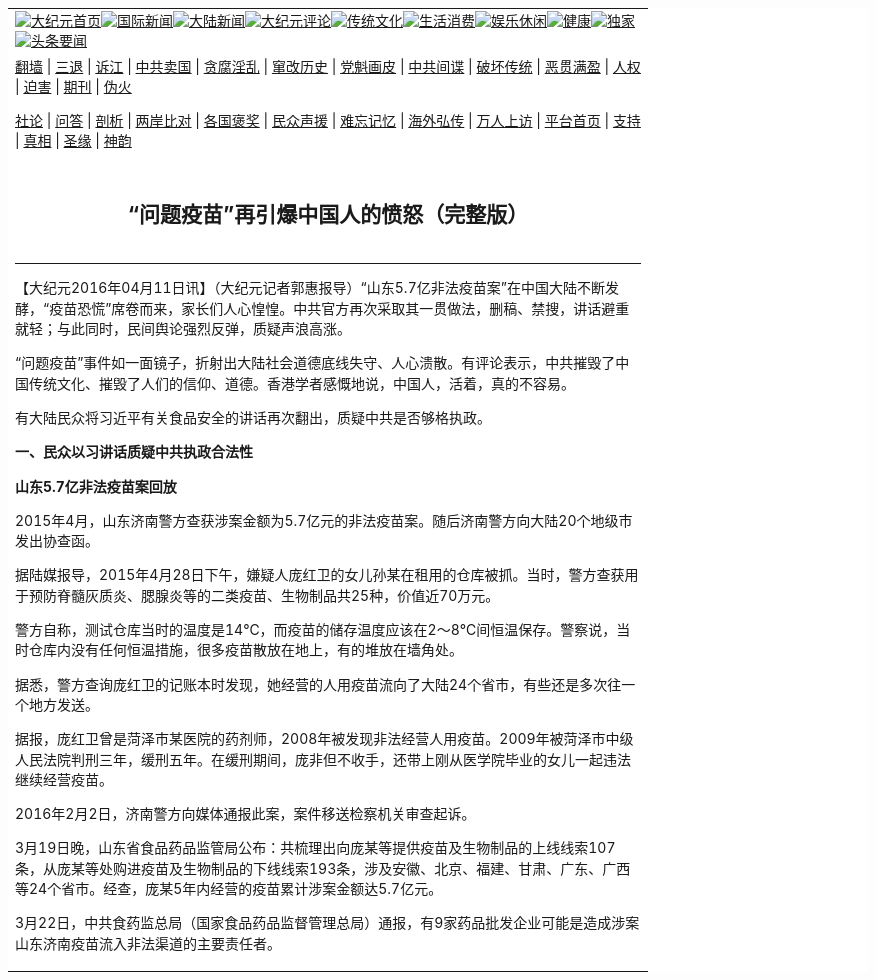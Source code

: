 <a name="1" id="1" target="_blank"></a><span id="1"></span>
<table align=center border="0"><tr><td colspan="2" VALIGN=TOP><a href="https://github.com/zogmns3550/djy/blob/master/gb/nf1351518.md#1"><img src="https://raw.githubusercontent.com/zogmns3550/www/master/t/djy/1.jpg" title="大纪元首页" alt="大纪元首页"></a><a href="https://github.com/zogmns3550/djy/blob/master/gb/n24hr.md#1"><img src="https://raw.githubusercontent.com/zogmns3550/www/master/t/djy/3.jpg" title="国际新闻" alt="国际新闻"></a><a href="https://github.com/zogmns3550/djy/blob/master/gb/nsc413.md#1"><img src="https://raw.githubusercontent.com/zogmns3550/www/master/t/djy/4.jpg" title="大陆新闻" alt="大陆新闻"></a><a href="https://github.com/zogmns3550/djy/blob/master/gb/news392.md#1"><img src="https://raw.githubusercontent.com/zogmns3550/www/master/t/djy/5.jpg" title="大纪元评论" alt="大纪元评论"></a><a href="https://github.com/zogmns3550/djy/blob/master/gb/news2007.md#1"><img src="https://raw.githubusercontent.com/zogmns3550/www/master/t/djy/6.jpg" title="传统文化" alt="传统文化"></a><a href="https://github.com/zogmns3550/djy/blob/master/gb/news2008.md#1"><img src="https://raw.githubusercontent.com/zogmns3550/www/master/t/djy/7.jpg" title="生活消费" alt="生活消费"></a><a href="https://github.com/zogmns3550/djy/blob/master/gb/ncyule.md#1"><img src="https://raw.githubusercontent.com/zogmns3550/www/master/t/djy/8.jpg" title="娱乐休闲" alt="娱乐休闲"></a><a href="https://github.com/zogmns3550/djy/blob/master/gb/nsc1002.md#1"><img src="https://raw.githubusercontent.com/zogmns3550/www/master/t/djy/9.jpg" title="健康" alt="健康"></a><a href="https://github.com/zogmns3550/djy/blob/master/gb/nf6092.md#1"><img src="https://raw.githubusercontent.com/zogmns3550/www/master/t/djy/10a.jpg" title="独家" alt="独家"></a><a href="https://github.com/zogmns3550/djy/blob/master/gb/nf4514.md#1"><img src="https://raw.githubusercontent.com/zogmns3550/www/master/t/djy/12a.jpg" title="头条要闻" alt="头条要闻"></a></td></tr>
<tr><td colspan="2" VALIGN=TOP><a target="_blank" href="https://github.com/zogmns3550/www/blob/master/README.md?zsrh#1">翻墙</a> | <a target="_blank" href="https://github.com/zogmns3550/djy/blob/master/gb/nf5657.md#1">三退</a> | <a target="_blank" href="https://github.com/zogmns3550/djy/blob/master/gb/nf6124.md#1">诉江</a> | <a target="_blank" href="https://github.com/zogmns3550/djy/blob/master/gb/nf1176117.md#1">中共卖国</a> | <a target="_blank" href="https://github.com/zogmns3550/djy/blob/master/gb/nf5773.md#1">贪腐淫乱</a> | <a target="_blank" href="https://github.com/zogmns3550/djy/blob/master/gb/nf1176115.md#1">窜改历史</a> | <a target="_blank" href="https://github.com/zogmns3550/djy/blob/master/gb/nf1176107.md#1">党魁画皮</a> | <a target="_blank" href="https://github.com/zogmns3550/djy/blob/master/gb/nf1320400.md#1">中共间谍</a> | <a target="_blank" href="https://github.com/zogmns3550/djy/blob/master/gb/nf1176114.md#1">破坏传统</a> | <a target="_blank" href="https://github.com/zogmns3550/ntdtv/blob/master/gb/prog447_1.md#1">恶贯满盈</a> | <a target="_blank" href="https://github.com/zogmns3550/djy/blob/master/gb/ncid278.md#1">人权</a> | <a target="_blank" href="https://github.com/zogmns3550/djy/blob/master/gb/nf1176111.md#1">迫害</a> | <a target="_blank" href="https://gitlab.com/szzdlab/mh-qikan/blob/master/README.md#1">期刊</a> | <a target="_blank" href="https://github.com/zogmns3550/djy/blob/master/gb/nf5562.md#1">伪火</a></p><p><a target="_blank" href="https://github.com/zogmns3550/djy/blob/master/gb/9p.md#1">社论</a> | <a target="_blank" href="https://github.com/zogmns3550/djy/blob/master/gb/nf4378.md#1">问答</a> | <a target="_blank" href="https://github.com/zogmns3550/djy/blob/master/gb/nf5792.md#1">剖析</a> | <a target="_blank" href="https://github.com/zogmns3550/djy/blob/master/gb/nf5735.md#1">两岸比对</a> | <a target="_blank" href="https://github.com/zogmns3550/djy/blob/master/gb/nf6119.md#1">各国褒奖</a> | <a target="_blank" href="https://github.com/zogmns3550/djy/blob/master/gb/nf6120.md#1">民众声援</a> | <a target="_blank" href="https://github.com/zogmns3550/djy/blob/master/gb/nf1188594.md#1">难忘记忆</a> | <a target="_blank" href="https://github.com/zogmns3550/djy/blob/master/gb/nf3180.md#1">海外弘传</a> | <a target="_blank" href="https://github.com/zogmns3550/djy/blob/master/gb/nf5410.md#1">万人上访</a> | <a target="_blank" href="https://github.com/zogmns3550/www/blob/master/README.md?zsrh#1">平台首页</a> | <a target="_blank" href="https://github.com/zogmns3550/djy/blob/master/gb/nf4386.md#1">支持</a> | <a target="_blank" href="https://github.com/zogmns3550/djy/blob/master/gb/nf4389.md#1">真相</a> | <a target="_blank" href="https://github.com/zogmns3550/djy/blob/master/gb/nf5790.md#1">圣缘</a> | <a target="_blank" href="https://github.com/zogmns3550/djy/blob/master/gb/nf4786.md#1">神韵</a></td></tr>
<tr><td VALIGN=TOP width="626"><h2 align=center>“问题疫苗”再引爆中国人的愤怒（完整版）</h2>

<h6></h6>
<hr>
	<p>【大纪元2016年04月11日讯】（大纪元记者郭惠报导）“山东5.7亿非法<ahref="https://github.com/zogmns3550/djy/blob/master/gb/tag/%E7%96%AB%E8%8B%97.md#1">疫苗</a>案”在中国大陆不断发酵，“疫苗恐慌”席卷而来，家长们人心惶惶。中共官方再次采取其一贯做法，删稿、禁搜，讲话避重就轻；与此同时，民间舆论强烈反弹，质疑声浪高涨。</p>
<p>“问题<ahref="https://github.com/zogmns3550/djy/blob/master/gb/tag/%E7%96%AB%E8%8B%97.md#1">疫苗</a>”事件如一面镜子，折射出大陆社会道德底线失守、人心溃散。有评论表示，中共摧毁了中国传统文化、摧毁了人们的信仰、道德。香港学者感慨地说，中国人，活着，真的不容易。</p>
<p>有大陆民众将习近平有关食品安全的讲话再次翻出，质疑中共是否够格执政。</p>
<p><strong>一、民众以习讲话质疑中共执政合法性</strong></p>
<p><strong>山东5.7亿非法疫苗案回放</strong></p>
<p>2015年4月，山东济南警方查获涉案金额为5.7亿元的非法疫苗案。随后济南警方向大陆20个地级市发出协查函。</p>
<p>据陆媒报导，2015年4月28日下午，嫌疑人庞红卫的女儿孙某在租用的仓库被抓。当时，警方查获用于预防脊髓灰质炎、腮腺炎等的二类疫苗、生物制品共25种，价值近70万元。</p>
<p>警方自称，测试仓库当时的温度是14℃，而疫苗的储存温度应该在2～8℃间恒温保存。警察说，当时仓库内没有任何恒温措施，很多疫苗散放在地上，有的堆放在墙角处。</p>
<p>据悉，警方查询庞红卫的记账本时发现，她经营的人用疫苗流向了大陆24个省市，有些还是多次往一个地方发送。</p>
<p>据报，庞红卫曾是菏泽市某医院的药剂师，2008年被发现非法经营人用疫苗。2009年被菏泽市中级人民法院判刑三年，缓刑五年。在缓刑期间，庞非但不收手，还带上刚从医学院毕业的女儿一起违法继续经营疫苗。</p>
<p>2016年2月2日，济南警方向媒体通报此案，案件移送检察机关审查起诉。</p>
<p>3月19日晚，山东省食品药品监管局公布：共梳理出向庞某等提供疫苗及生物制品的上线线索107条，从庞某等处购进疫苗及生物制品的下线线索193条，涉及安徽、北京、福建、甘肃、广东、广西等24个省市。经查，庞某5年内经营的疫苗累计涉案金额达5.7亿元。</p>
<p>3月22日，中共食药监总局（国家食品药品监督管理总局）通报，有9家药品批发企业可能是造成涉案山东济南疫苗流入非法渠道的主要责任者。</p>